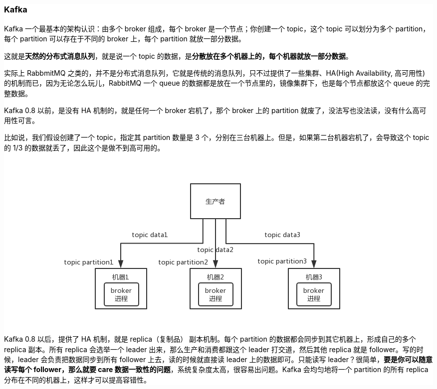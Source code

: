 ### <font style="color:#000000;">Kafka</font>
<font style="color:#000000;">Kafka 一个最基本的架构认识：由多个 broker 组成，每个 broker 是一个节点；你创建一个 topic，这个 topic 可以划分为多个 partition，每个 partition 可以存在于不同的 broker 上，每个 partition 就放一部分数据。</font>

<font style="color:#000000;">这就是</font>**<font style="color:#000000;">天然的分布式消息队列</font>**<font style="color:#000000;">，就是说一个 topic 的数据，是</font>**<font style="color:#000000;">分散放在多个机器上的，每个机器就放一部分数据</font>**<font style="color:#000000;">。</font>

<font style="color:#000000;">实际上 RabbmitMQ 之类的，并不是分布式消息队列，它就是传统的消息队列，只不过提供了一些集群、HA(High Availability, 高可用性) 的机制而已，因为无论怎么玩儿，RabbitMQ 一个 queue 的数据都是放在一个节点里的，镜像集群下，也是每个节点都放这个 queue 的完整数据。</font>

<font style="color:#000000;">Kafka 0.8 以前，是没有 HA 机制的，就是任何一个 broker 宕机了，那个 broker 上的 partition 就废了，没法写也没法读，没有什么高可用性可言。</font>

<font style="color:#000000;">比如说，我们假设创建了一个 topic，指定其 partition 数量是 3 个，分别在三台机器上。但是，如果第二台机器宕机了，会导致这个 topic 的 1/3 的数据就丢了，因此这个是做不到高可用的。</font>

![1709534424083-143f9160-454b-462b-ac27-4c58e0e89c8c.png](./img/nqqJ4R6bo7quzfcr/1709534424083-143f9160-454b-462b-ac27-4c58e0e89c8c-666251.png)

<font style="color:#000000;">Kafka 0.8 以后，提供了 HA 机制，就是 replica（复制品） 副本机制。每个 partition 的数据都会同步到其它机器上，形成自己的多个 replica 副本。所有 replica 会选举一个 leader 出来，那么生产和消费都跟这个 leader 打交道，然后其他 replica 就是 follower。写的时候，leader 会负责把数据同步到所有 follower 上去，读的时候就直接读 leader 上的数据即可。只能读写 leader？很简单，</font>**<font style="color:#000000;">要是你可以随意读写每个 follower，那么就要 care 数据一致性的问题</font>**<font style="color:#000000;">，系统复杂度太高，很容易出问题。Kafka 会均匀地将一个 partition 的所有 replica 分布在不同的机器上，这样才可以提高容错性。</font><font style="color:#000000;">  